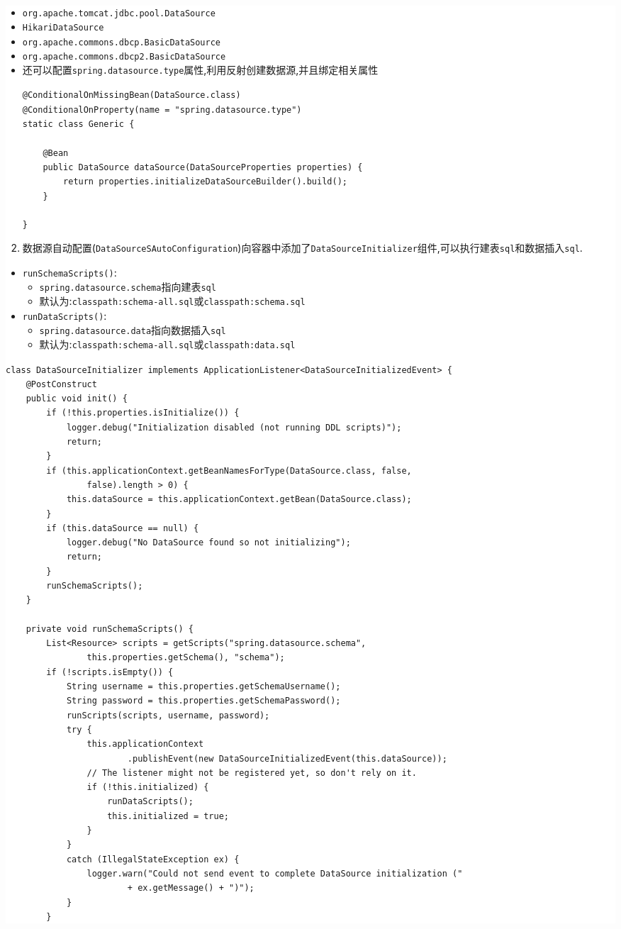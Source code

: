 - `org.apache.tomcat.jdbc.pool.DataSource`
- `HikariDataSource`
- `org.apache.commons.dbcp.BasicDataSource`
- `org.apache.commons.dbcp2.BasicDataSource`
- 还可以配置`spring.datasource.type`属性,利用反射创建数据源,并且绑定相关属性
    ```
    @ConditionalOnMissingBean(DataSource.class)
	@ConditionalOnProperty(name = "spring.datasource.type")
	static class Generic {

		@Bean
		public DataSource dataSource(DataSourceProperties properties) {
			return properties.initializeDataSourceBuilder().build();
		}

	}
    ```
2. 数据源自动配置(`DataSourceSAutoConfiguration`)向容器中添加了`DataSourceInitializer`组件,可以执行建表`sql`和数据插入`sql`.

- `runSchemaScripts()`:
    - `spring.datasource.schema`指向建表`sql`
    - 默认为:`classpath:schema-all.sql`或`classpath:schema.sql`
- `runDataScripts()`:
    - `spring.datasource.data`指向数据插入`sql`
    - 默认为:`classpath:schema-all.sql`或`classpath:data.sql`

```
class DataSourceInitializer implements ApplicationListener<DataSourceInitializedEvent> {
    @PostConstruct
	public void init() {
		if (!this.properties.isInitialize()) {
			logger.debug("Initialization disabled (not running DDL scripts)");
			return;
		}
		if (this.applicationContext.getBeanNamesForType(DataSource.class, false,
				false).length > 0) {
			this.dataSource = this.applicationContext.getBean(DataSource.class);
		}
		if (this.dataSource == null) {
			logger.debug("No DataSource found so not initializing");
			return;
		}
		runSchemaScripts();
	}

	private void runSchemaScripts() {
		List<Resource> scripts = getScripts("spring.datasource.schema",
				this.properties.getSchema(), "schema");
		if (!scripts.isEmpty()) {
			String username = this.properties.getSchemaUsername();
			String password = this.properties.getSchemaPassword();
			runScripts(scripts, username, password);
			try {
				this.applicationContext
						.publishEvent(new DataSourceInitializedEvent(this.dataSource));
				// The listener might not be registered yet, so don't rely on it.
				if (!this.initialized) {
					runDataScripts();
					this.initialized = true;
				}
			}
			catch (IllegalStateException ex) {
				logger.warn("Could not send event to complete DataSource initialization ("
						+ ex.getMessage() + ")");
			}
		}
```